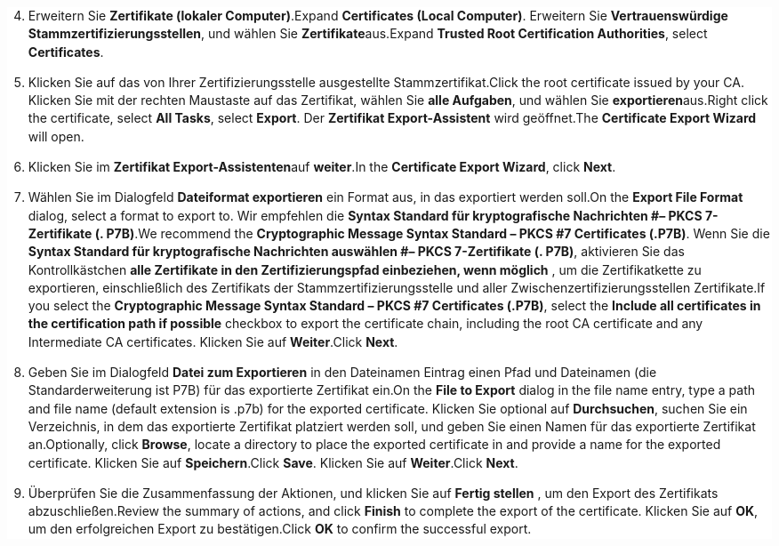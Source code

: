 4.  <span data-ttu-id="ef3b7-149">Erweitern Sie **Zertifikate (lokaler Computer)**.</span><span class="sxs-lookup"><span data-stu-id="ef3b7-149">Expand **Certificates (Local Computer)**.</span></span> <span data-ttu-id="ef3b7-150">Erweitern Sie **Vertrauenswürdige Stammzertifizierungsstellen**, und wählen Sie **Zertifikate**aus.</span><span class="sxs-lookup"><span data-stu-id="ef3b7-150">Expand **Trusted Root Certification Authorities**, select **Certificates**.</span></span>

5.  <span data-ttu-id="ef3b7-151">Klicken Sie auf das von Ihrer Zertifizierungsstelle ausgestellte Stammzertifikat.</span><span class="sxs-lookup"><span data-stu-id="ef3b7-151">Click the root certificate issued by your CA.</span></span> <span data-ttu-id="ef3b7-152">Klicken Sie mit der rechten Maustaste auf das Zertifikat, wählen Sie **alle Aufgaben**, und wählen Sie **exportieren**aus.</span><span class="sxs-lookup"><span data-stu-id="ef3b7-152">Right click the certificate, select **All Tasks**, select **Export**.</span></span> <span data-ttu-id="ef3b7-153">Der **Zertifikat Export-Assistent** wird geöffnet.</span><span class="sxs-lookup"><span data-stu-id="ef3b7-153">The **Certificate Export Wizard** will open.</span></span>

6.  <span data-ttu-id="ef3b7-154">Klicken Sie im **Zertifikat Export-Assistenten**auf **weiter**.</span><span class="sxs-lookup"><span data-stu-id="ef3b7-154">In the **Certificate Export Wizard**, click **Next**.</span></span>

7.  <span data-ttu-id="ef3b7-155">Wählen Sie im Dialogfeld **Dateiformat exportieren** ein Format aus, in das exportiert werden soll.</span><span class="sxs-lookup"><span data-stu-id="ef3b7-155">On the **Export File Format** dialog, select a format to export to.</span></span> <span data-ttu-id="ef3b7-156">Wir empfehlen die **Syntax Standard für kryptografische Nachrichten \#– PKCS 7-Zertifikate (. P7B)**.</span><span class="sxs-lookup"><span data-stu-id="ef3b7-156">We recommend the **Cryptographic Message Syntax Standard – PKCS \#7 Certificates (.P7B)**.</span></span> <span data-ttu-id="ef3b7-157">Wenn Sie die **Syntax Standard für kryptografische Nachrichten auswählen \#– PKCS 7-Zertifikate (. P7B)**, aktivieren Sie das Kontrollkästchen **alle Zertifikate in den Zertifizierungspfad einbeziehen, wenn möglich** , um die Zertifikatkette zu exportieren, einschließlich des Zertifikats der Stammzertifizierungsstelle und aller Zwischenzertifizierungsstellen Zertifikate.</span><span class="sxs-lookup"><span data-stu-id="ef3b7-157">If you select the **Cryptographic Message Syntax Standard – PKCS \#7 Certificates (.P7B)**, select the **Include all certificates in the certification path if possible** checkbox to export the certificate chain, including the root CA certificate and any Intermediate CA certificates.</span></span> <span data-ttu-id="ef3b7-158">Klicken Sie auf **Weiter**.</span><span class="sxs-lookup"><span data-stu-id="ef3b7-158">Click **Next**.</span></span>

8.  <span data-ttu-id="ef3b7-159">Geben Sie im Dialogfeld **Datei zum Exportieren** in den Dateinamen Eintrag einen Pfad und Dateinamen (die Standarderweiterung ist P7B) für das exportierte Zertifikat ein.</span><span class="sxs-lookup"><span data-stu-id="ef3b7-159">On the **File to Export** dialog in the file name entry, type a path and file name (default extension is .p7b) for the exported certificate.</span></span> <span data-ttu-id="ef3b7-160">Klicken Sie optional auf **Durchsuchen**, suchen Sie ein Verzeichnis, in dem das exportierte Zertifikat platziert werden soll, und geben Sie einen Namen für das exportierte Zertifikat an.</span><span class="sxs-lookup"><span data-stu-id="ef3b7-160">Optionally, click **Browse**, locate a directory to place the exported certificate in and provide a name for the exported certificate.</span></span> <span data-ttu-id="ef3b7-161">Klicken Sie auf **Speichern**.</span><span class="sxs-lookup"><span data-stu-id="ef3b7-161">Click **Save**.</span></span> <span data-ttu-id="ef3b7-162">Klicken Sie auf **Weiter**.</span><span class="sxs-lookup"><span data-stu-id="ef3b7-162">Click **Next**.</span></span>

9.  <span data-ttu-id="ef3b7-163">Überprüfen Sie die Zusammenfassung der Aktionen, und klicken Sie auf **Fertig stellen** , um den Export des Zertifikats abzuschließen.</span><span class="sxs-lookup"><span data-stu-id="ef3b7-163">Review the summary of actions, and click **Finish** to complete the export of the certificate.</span></span> <span data-ttu-id="ef3b7-164">Klicken Sie auf **OK**, um den erfolgreichen Export zu bestätigen.</span><span class="sxs-lookup"><span data-stu-id="ef3b7-164">Click **OK** to confirm the successful export.</span></span>
